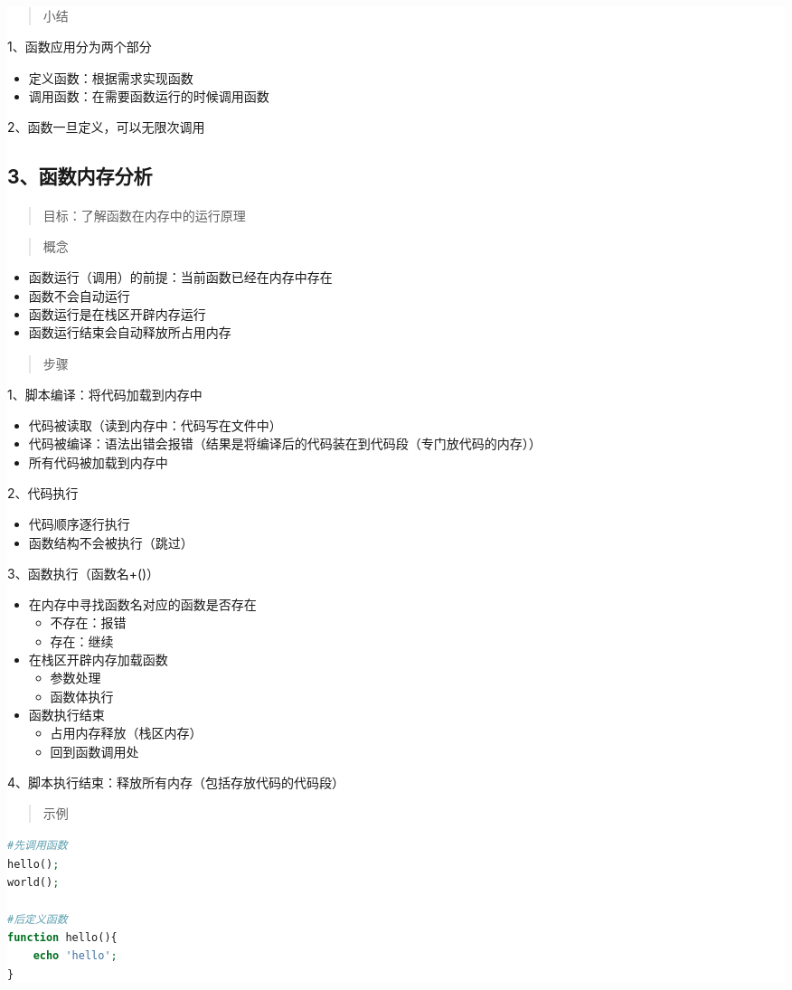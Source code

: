 
> 小结

1、函数应用分为两个部分

* 定义函数：根据需求实现函数
* 调用函数：在需要函数运行的时候调用函数

2、函数一旦定义，可以无限次调用



## 3、函数内存分析



> 目标：了解函数在内存中的运行原理



> 概念

* 函数运行（调用）的前提：当前函数已经在内存中存在
* 函数不会自动运行
* 函数运行是在栈区开辟内存运行
* 函数运行结束会自动释放所占用内存



> 步骤

1、脚本编译：将代码加载到内存中

* 代码被读取（读到内存中：代码写在文件中）
* 代码被编译：语法出错会报错（结果是将编译后的代码装在到代码段（专门放代码的内存））
* 所有代码被加载到内存中

2、代码执行

* 代码顺序逐行执行
* 函数结构不会被执行（跳过）

3、函数执行（函数名+()）

* 在内存中寻找函数名对应的函数是否存在
  * 不存在：报错
  * 存在：继续
* 在栈区开辟内存加载函数
  * 参数处理
  * 函数体执行
* 函数执行结束
  * 占用内存释放（栈区内存）
  * 回到函数调用处

4、脚本执行结束：释放所有内存（包括存放代码的代码段）



> 示例

```php
#先调用函数
hello();
world();

#后定义函数
function hello(){
    echo 'hello';
}
```
